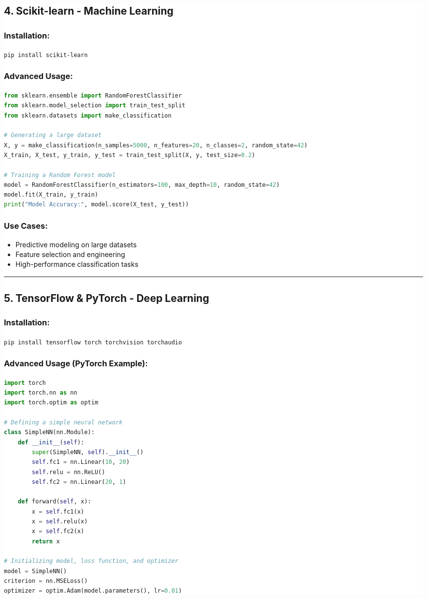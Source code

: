 
## 4. Scikit-learn - Machine Learning

### Installation:
```bash
pip install scikit-learn
```

### Advanced Usage:
```python
from sklearn.ensemble import RandomForestClassifier
from sklearn.model_selection import train_test_split
from sklearn.datasets import make_classification

# Generating a large dataset
X, y = make_classification(n_samples=5000, n_features=20, n_classes=2, random_state=42)
X_train, X_test, y_train, y_test = train_test_split(X, y, test_size=0.2)

# Training a Random Forest model
model = RandomForestClassifier(n_estimators=100, max_depth=10, random_state=42)
model.fit(X_train, y_train)
print("Model Accuracy:", model.score(X_test, y_test))
```

### Use Cases:
- Predictive modeling on large datasets
- Feature selection and engineering
- High-performance classification tasks

---

## 5. TensorFlow & PyTorch - Deep Learning

### Installation:
```bash
pip install tensorflow torch torchvision torchaudio
```

### Advanced Usage (PyTorch Example):
```python
import torch
import torch.nn as nn
import torch.optim as optim

# Defining a simple neural network
class SimpleNN(nn.Module):
    def __init__(self):
        super(SimpleNN, self).__init__()
        self.fc1 = nn.Linear(10, 20)
        self.relu = nn.ReLU()
        self.fc2 = nn.Linear(20, 1)
    
    def forward(self, x):
        x = self.fc1(x)
        x = self.relu(x)
        x = self.fc2(x)
        return x

# Initializing model, loss function, and optimizer
model = SimpleNN()
criterion = nn.MSELoss()
optimizer = optim.Adam(model.parameters(), lr=0.01)

```